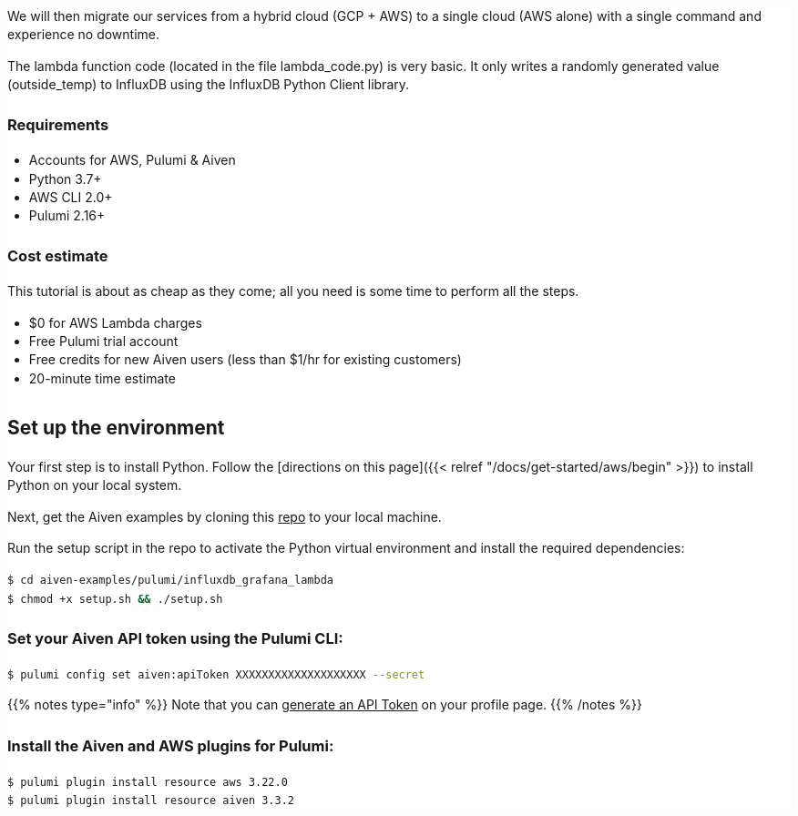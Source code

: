 We will then migrate our services from a hybrid cloud (GCP + AWS) to a single cloud (AWS alone) with a single command and experience no downtime.

The lambda function code (located in the file lambda_code.py) is very basic. It only writes a randomly generated value (outside_temp) to InfluxDB using the InfluxDB Python Client library.

### Requirements

- Accounts for AWS, Pulumi & Aiven
- Python 3.7+
- AWS CLI 2.0+
- Pulumi 2.16+

### Cost estimate

This tutorial is about as cheap as they come; all you need is some time to perform all the steps.

- $0 for AWS Lambda charges
- Free Pulumi trial account
- Free credits for new Aiven users (less than $1/hr for existing customers)
- 20-minute time estimate

## Set up the environment

Your first step is to install Python. Follow the [directions on this page]({{< relref "/docs/get-started/aws/begin" >}}) to install Python on your local system.

Next, get the Aiven examples by cloning this [repo](https://github.com/aiven/aiven-examples) to your local machine.

Run the setup script in the repo to activate the Python virtual environment and install the required dependencies:

```bash
$ cd aiven-examples/pulumi/influxdb_grafana_lambda
$ chmod +x setup.sh && ./setup.sh
```

### Set your Aiven API token using the Pulumi CLI:

```bash
$ pulumi config set aiven:apiToken XXXXXXXXXXXXXXXXXXXX --secret
```

{{% notes type="info" %}}
Note that you can [generate an API Token](https://console.aiven.io/profile/auth) on your profile page.
{{% /notes %}}

### Install the Aiven and AWS plugins for Pulumi:

```bash
$ pulumi plugin install resource aws 3.22.0
$ pulumi plugin install resource aiven 3.3.2
```
